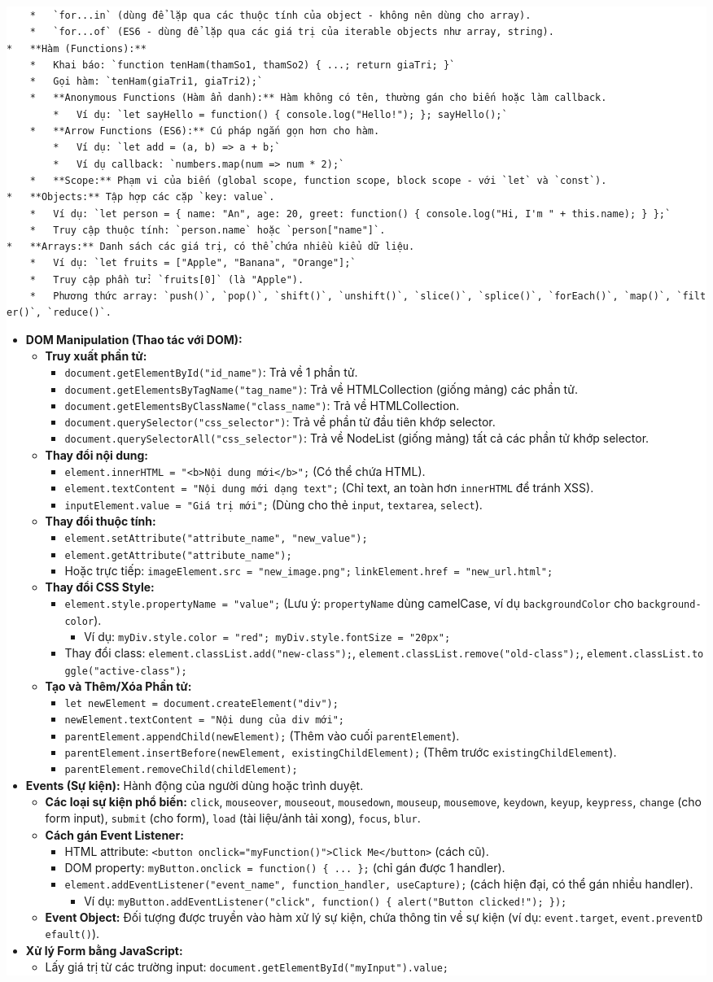         *   `for...in` (dùng để lặp qua các thuộc tính của object - không nên dùng cho array).
        *   `for...of` (ES6 - dùng để lặp qua các giá trị của iterable objects như array, string).
    *   **Hàm (Functions):**
        *   Khai báo: `function tenHam(thamSo1, thamSo2) { ...; return giaTri; }`
        *   Gọi hàm: `tenHam(giaTri1, giaTri2);`
        *   **Anonymous Functions (Hàm ẩn danh):** Hàm không có tên, thường gán cho biến hoặc làm callback.
            *   Ví dụ: `let sayHello = function() { console.log("Hello!"); }; sayHello();`
        *   **Arrow Functions (ES6):** Cú pháp ngắn gọn hơn cho hàm.
            *   Ví dụ: `let add = (a, b) => a + b;`
            *   Ví dụ callback: `numbers.map(num => num * 2);`
        *   **Scope:** Phạm vi của biến (global scope, function scope, block scope - với `let` và `const`).
    *   **Objects:** Tập hợp các cặp `key: value`.
        *   Ví dụ: `let person = { name: "An", age: 20, greet: function() { console.log("Hi, I'm " + this.name); } };`
        *   Truy cập thuộc tính: `person.name` hoặc `person["name"]`.
    *   **Arrays:** Danh sách các giá trị, có thể chứa nhiều kiểu dữ liệu.
        *   Ví dụ: `let fruits = ["Apple", "Banana", "Orange"];`
        *   Truy cập phần tử: `fruits[0]` (là "Apple").
        *   Phương thức array: `push()`, `pop()`, `shift()`, `unshift()`, `slice()`, `splice()`, `forEach()`, `map()`, `filter()`, `reduce()`.
*   **DOM Manipulation (Thao tác với DOM):**
    *   **Truy xuất phần tử:**
        *   `document.getElementById("id_name")`: Trả về 1 phần tử.
        *   `document.getElementsByTagName("tag_name")`: Trả về HTMLCollection (giống mảng) các phần tử.
        *   `document.getElementsByClassName("class_name")`: Trả về HTMLCollection.
        *   `document.querySelector("css_selector")`: Trả về phần tử đầu tiên khớp selector.
        *   `document.querySelectorAll("css_selector")`: Trả về NodeList (giống mảng) tất cả các phần tử khớp selector.
    *   **Thay đổi nội dung:**
        *   `element.innerHTML = "<b>Nội dung mới</b>";` (Có thể chứa HTML).
        *   `element.textContent = "Nội dung mới dạng text";` (Chỉ text, an toàn hơn `innerHTML` để tránh XSS).
        *   `inputElement.value = "Giá trị mới";` (Dùng cho thẻ `input`, `textarea`, `select`).
    *   **Thay đổi thuộc tính:**
        *   `element.setAttribute("attribute_name", "new_value");`
        *   `element.getAttribute("attribute_name");`
        *   Hoặc trực tiếp: `imageElement.src = "new_image.png";` `linkElement.href = "new_url.html";`
    *   **Thay đổi CSS Style:**
        *   `element.style.propertyName = "value";` (Lưu ý: `propertyName` dùng camelCase, ví dụ `backgroundColor` cho `background-color`).
            *   Ví dụ: `myDiv.style.color = "red"; myDiv.style.fontSize = "20px";`
        *   Thay đổi class: `element.classList.add("new-class");`, `element.classList.remove("old-class");`, `element.classList.toggle("active-class");`
    *   **Tạo và Thêm/Xóa Phần tử:**
        *   `let newElement = document.createElement("div");`
        *   `newElement.textContent = "Nội dung của div mới";`
        *   `parentElement.appendChild(newElement);` (Thêm vào cuối `parentElement`).
        *   `parentElement.insertBefore(newElement, existingChildElement);` (Thêm trước `existingChildElement`).
        *   `parentElement.removeChild(childElement);`
*   **Events (Sự kiện):** Hành động của người dùng hoặc trình duyệt.
    *   **Các loại sự kiện phổ biến:** `click`, `mouseover`, `mouseout`, `mousedown`, `mouseup`, `mousemove`, `keydown`, `keyup`, `keypress`, `change` (cho form input), `submit` (cho form), `load` (tài liệu/ảnh tải xong), `focus`, `blur`.
    *   **Cách gán Event Listener:**
        *   HTML attribute: `<button onclick="myFunction()">Click Me</button>` (cách cũ).
        *   DOM property: `myButton.onclick = function() { ... };` (chỉ gán được 1 handler).
        *   `element.addEventListener("event_name", function_handler, useCapture);` (cách hiện đại, có thể gán nhiều handler).
            *   Ví dụ: `myButton.addEventListener("click", function() { alert("Button clicked!"); });`
    *   **Event Object:** Đối tượng được truyền vào hàm xử lý sự kiện, chứa thông tin về sự kiện (ví dụ: `event.target`, `event.preventDefault()`).
*   **Xử lý Form bằng JavaScript:**
    *   Lấy giá trị từ các trường input: `document.getElementById("myInput").value;`